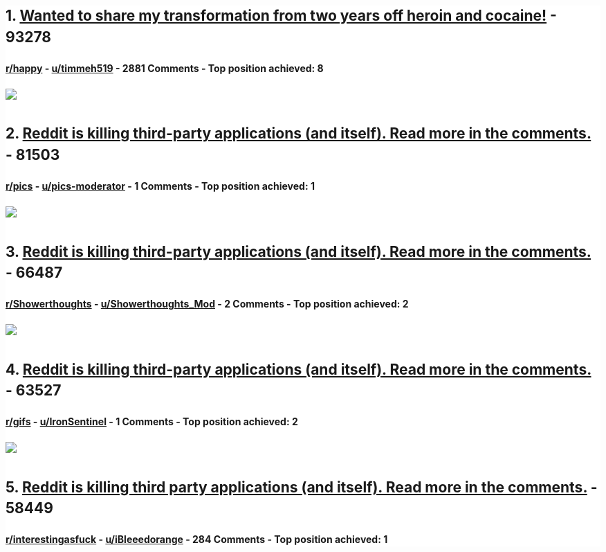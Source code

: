 ## 1. [Wanted to share my transformation from two years off heroin and cocaine!](http://reddit.com/r/happy/comments/148hozn/wanted_to_share_my_transformation_from_two_years/) - 93278
#### [r/happy](http://reddit.com/r/happy) - [u/timmeh519](http://reddit.com/u/timmeh519) - 2881 Comments - Top position achieved: 8

<a href="https://i.redd.it/ee94hjxhxs5b1.jpg"><img src="https://b.thumbs.redditmedia.com/2eciGgJeB7w8j-v_fxQo9QJesP-v-sDkprLGyf1G3_E.jpg"></img></a>

## 2. [Reddit is killing third-party applications (and itself). Read more in the comments.](http://reddit.com/r/pics/comments/148ier5/reddit_is_killing_thirdparty_applications_and/) - 81503
#### [r/pics](http://reddit.com/r/pics) - [u/pics-moderator](http://reddit.com/u/pics-moderator) - 1 Comments - Top position achieved: 1

<a href="https://i.redd.it/u5xirfha3t5b1.png"><img src="https://b.thumbs.redditmedia.com/cFPUTtjuA4dr40KHH-VQbeVo_yowE0NFEErIhIzGosI.jpg"></img></a>

## 3. [Reddit is killing third-party applications (and itself). Read more in the comments.](http://reddit.com/r/Showerthoughts/comments/148ifpi/reddit_is_killing_thirdparty_applications_and/) - 66487
#### [r/Showerthoughts](http://reddit.com/r/Showerthoughts) - [u/Showerthoughts_Mod](http://reddit.com/u/Showerthoughts_Mod) - 2 Comments - Top position achieved: 2

<a href="https://i.redd.it/dzec95rg3t5b1.png"><img src="https://b.thumbs.redditmedia.com/jvpUHcrhenG7AYslUb0N6ZYPCI7mclvIykebEoMyQlQ.jpg"></img></a>

## 4. [Reddit is killing third-party applications (and itself). Read more in the comments.](http://reddit.com/r/gifs/comments/148ideh/reddit_is_killing_thirdparty_applications_and/) - 63527
#### [r/gifs](http://reddit.com/r/gifs) - [u/IronSentinel](http://reddit.com/u/IronSentinel) - 1 Comments - Top position achieved: 2

<a href="https://i.redd.it/4wxjbpnz2t5b1.png"><img src="https://a.thumbs.redditmedia.com/eMhajrWfjBtPLQBR9x9qpOmeL2A5E34F9t25C97-Ww4.jpg"></img></a>

## 5. [Reddit is killing third party applications (and itself). Read more in the comments.](http://reddit.com/r/interestingasfuck/comments/148ji6y/reddit_is_killing_third_party_applications_and/) - 58449
#### [r/interestingasfuck](http://reddit.com/r/interestingasfuck) - [u/iBleeedorange](http://reddit.com/u/iBleeedorange) - 284 Comments - Top position achieved: 1
